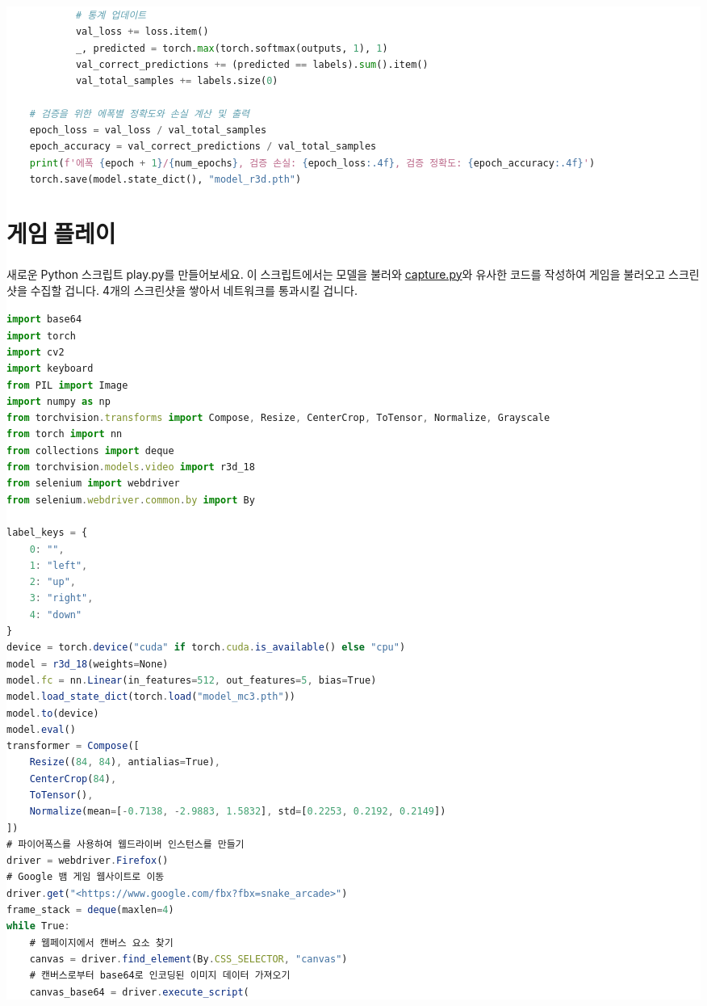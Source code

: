 ```python
            # 통계 업데이트
            val_loss += loss.item()
            _, predicted = torch.max(torch.softmax(outputs, 1), 1)
            val_correct_predictions += (predicted == labels).sum().item()
            val_total_samples += labels.size(0)

    # 검증을 위한 에폭별 정확도와 손실 계산 및 출력
    epoch_loss = val_loss / val_total_samples
    epoch_accuracy = val_correct_predictions / val_total_samples
    print(f'에폭 {epoch + 1}/{num_epochs}, 검증 손실: {epoch_loss:.4f}, 검증 정확도: {epoch_accuracy:.4f}')
    torch.save(model.state_dict(), "model_r3d.pth")
```

<div class="content-ad"></div>

# 게임 플레이

새로운 Python 스크립트 play.py를 만들어보세요. 이 스크립트에서는 모델을 불러와 [capture.py](`http://capture.py`)와 유사한 코드를 작성하여 게임을 불러오고 스크린샷을 수집할 겁니다. 4개의 스크린샷을 쌓아서 네트워크를 통과시킬 겁니다.

```js
import base64
import torch
import cv2
import keyboard
from PIL import Image
import numpy as np
from torchvision.transforms import Compose, Resize, CenterCrop, ToTensor, Normalize, Grayscale
from torch import nn
from collections import deque
from torchvision.models.video import r3d_18
from selenium import webdriver
from selenium.webdriver.common.by import By

label_keys = {
    0: "",
    1: "left",
    2: "up",
    3: "right",
    4: "down"
}
device = torch.device("cuda" if torch.cuda.is_available() else "cpu")
model = r3d_18(weights=None)
model.fc = nn.Linear(in_features=512, out_features=5, bias=True)
model.load_state_dict(torch.load("model_mc3.pth"))
model.to(device)
model.eval()
transformer = Compose([
    Resize((84, 84), antialias=True),
    CenterCrop(84),
    ToTensor(),
    Normalize(mean=[-0.7138, -2.9883, 1.5832], std=[0.2253, 0.2192, 0.2149])
])
# 파이어폭스를 사용하여 웹드라이버 인스턴스를 만들기
driver = webdriver.Firefox()
# Google 뱀 게임 웹사이트로 이동
driver.get("<https://www.google.com/fbx?fbx=snake_arcade>")
frame_stack = deque(maxlen=4)
while True:
    # 웹페이지에서 캔버스 요소 찾기
    canvas = driver.find_element(By.CSS_SELECTOR, "canvas")
    # 캔버스로부터 base64로 인코딩된 이미지 데이터 가져오기
    canvas_base64 = driver.execute_script(
```
